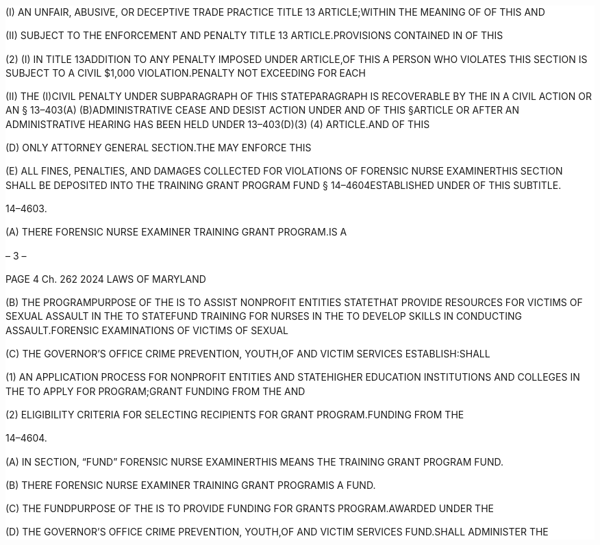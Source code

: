 (I) AN UNFAIR, ABUSIVE, OR DECEPTIVE TRADE PRACTICE
TITLE 13 ARTICLE;WITHIN THE MEANING OF OF THIS AND

(II) SUBJECT TO THE ENFORCEMENT AND PENALTY
TITLE 13 ARTICLE.PROVISIONS CONTAINED IN OF THIS

(2) (I) IN TITLE 13ADDITION TO ANY PENALTY IMPOSED UNDER
ARTICLE,OF THIS A PERSON WHO VIOLATES THIS SECTION IS SUBJECT TO A CIVIL
$1,000 VIOLATION.PENALTY NOT EXCEEDING FOR EACH

(II) THE (I)CIVIL PENALTY UNDER SUBPARAGRAPH OF THIS
STATEPARAGRAPH IS RECOVERABLE BY THE IN A CIVIL ACTION OR AN
§ 13–403(A) (B)ADMINISTRATIVE CEASE AND DESIST ACTION UNDER AND OF THIS
§ARTICLE OR AFTER AN ADMINISTRATIVE HEARING HAS BEEN HELD UNDER
13–403(D)(3) (4) ARTICLE.AND OF THIS

(D) ONLY ATTORNEY GENERAL SECTION.THE MAY ENFORCE THIS

(E) ALL FINES, PENALTIES, AND DAMAGES COLLECTED FOR VIOLATIONS OF
FORENSIC NURSE EXAMINERTHIS SECTION SHALL BE DEPOSITED INTO THE
TRAINING GRANT PROGRAM FUND § 14–4604ESTABLISHED UNDER OF THIS
SUBTITLE.

14–4603.

(A) THERE FORENSIC NURSE EXAMINER TRAINING GRANT PROGRAM.IS A

– 3 –

PAGE 4
Ch. 262 2024 LAWS OF MARYLAND

(B) THE PROGRAMPURPOSE OF THE IS TO ASSIST NONPROFIT ENTITIES
STATETHAT PROVIDE RESOURCES FOR VICTIMS OF SEXUAL ASSAULT IN THE TO
STATEFUND TRAINING FOR NURSES IN THE TO DEVELOP SKILLS IN CONDUCTING
ASSAULT.FORENSIC EXAMINATIONS OF VICTIMS OF SEXUAL

(C) THE GOVERNOR’S OFFICE CRIME PREVENTION, YOUTH,OF AND
VICTIM SERVICES ESTABLISH:SHALL

(1) AN APPLICATION PROCESS FOR NONPROFIT ENTITIES AND
STATEHIGHER EDUCATION INSTITUTIONS AND COLLEGES IN THE TO APPLY FOR
PROGRAM;GRANT FUNDING FROM THE AND

(2) ELIGIBILITY CRITERIA FOR SELECTING RECIPIENTS FOR GRANT
PROGRAM.FUNDING FROM THE

14–4604.

(A) IN SECTION, “FUND” FORENSIC NURSE EXAMINERTHIS MEANS THE
TRAINING GRANT PROGRAM FUND.

(B) THERE FORENSIC NURSE EXAMINER TRAINING GRANT PROGRAMIS A
FUND.

(C) THE FUNDPURPOSE OF THE IS TO PROVIDE FUNDING FOR GRANTS
PROGRAM.AWARDED UNDER THE

(D) THE GOVERNOR’S OFFICE CRIME PREVENTION, YOUTH,OF AND
VICTIM SERVICES FUND.SHALL ADMINISTER THE
